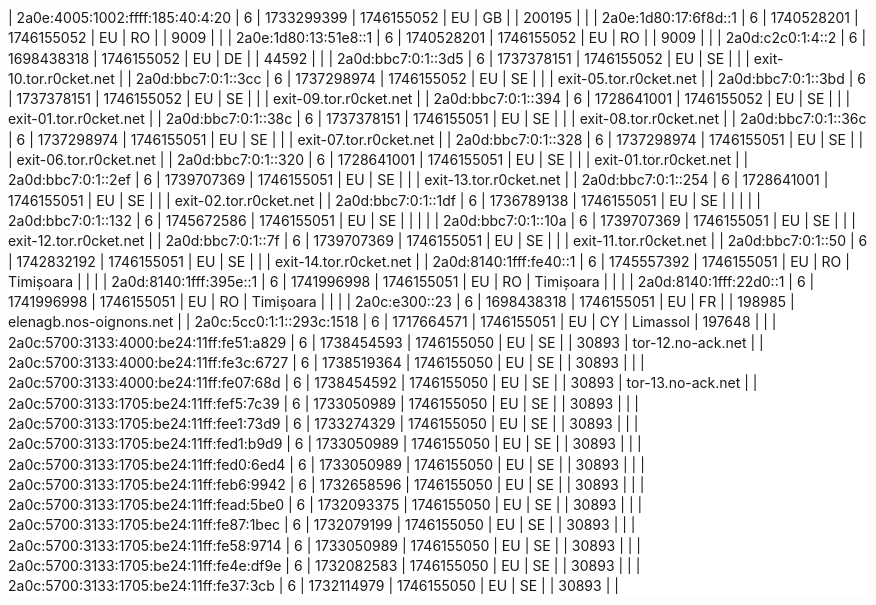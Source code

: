 | 2a0e:4005:1002:ffff:185:40:4:20 | 6 | 1733299399 | 1746155052 | EU | GB |  | 200195 |  |
| 2a0e:1d80:17:6f8d::1 | 6 | 1740528201 | 1746155052 | EU | RO |  | 9009 |  |
| 2a0e:1d80:13:51e8::1 | 6 | 1740528201 | 1746155052 | EU | RO |  | 9009 |  |
| 2a0d:c2c0:1:4::2 | 6 | 1698438318 | 1746155052 | EU | DE |  | 44592 |  |
| 2a0d:bbc7:0:1::3d5 | 6 | 1737378151 | 1746155052 | EU | SE |  |  | exit-10.tor.r0cket.net |
| 2a0d:bbc7:0:1::3cc | 6 | 1737298974 | 1746155052 | EU | SE |  |  | exit-05.tor.r0cket.net |
| 2a0d:bbc7:0:1::3bd | 6 | 1737378151 | 1746155052 | EU | SE |  |  | exit-09.tor.r0cket.net |
| 2a0d:bbc7:0:1::394 | 6 | 1728641001 | 1746155052 | EU | SE |  |  | exit-01.tor.r0cket.net |
| 2a0d:bbc7:0:1::38c | 6 | 1737378151 | 1746155051 | EU | SE |  |  | exit-08.tor.r0cket.net |
| 2a0d:bbc7:0:1::36c | 6 | 1737298974 | 1746155051 | EU | SE |  |  | exit-07.tor.r0cket.net |
| 2a0d:bbc7:0:1::328 | 6 | 1737298974 | 1746155051 | EU | SE |  |  | exit-06.tor.r0cket.net |
| 2a0d:bbc7:0:1::320 | 6 | 1728641001 | 1746155051 | EU | SE |  |  | exit-01.tor.r0cket.net |
| 2a0d:bbc7:0:1::2ef | 6 | 1739707369 | 1746155051 | EU | SE |  |  | exit-13.tor.r0cket.net |
| 2a0d:bbc7:0:1::254 | 6 | 1728641001 | 1746155051 | EU | SE |  |  | exit-02.tor.r0cket.net |
| 2a0d:bbc7:0:1::1df | 6 | 1736789138 | 1746155051 | EU | SE |  |  |  |
| 2a0d:bbc7:0:1::132 | 6 | 1745672586 | 1746155051 | EU | SE |  |  |  |
| 2a0d:bbc7:0:1::10a | 6 | 1739707369 | 1746155051 | EU | SE |  |  | exit-12.tor.r0cket.net |
| 2a0d:bbc7:0:1::7f | 6 | 1739707369 | 1746155051 | EU | SE |  |  | exit-11.tor.r0cket.net |
| 2a0d:bbc7:0:1::50 | 6 | 1742832192 | 1746155051 | EU | SE |  |  | exit-14.tor.r0cket.net |
| 2a0d:8140:1fff:fe40::1 | 6 | 1745557392 | 1746155051 | EU | RO | Timișoara |  |  |
| 2a0d:8140:1fff:395e::1 | 6 | 1741996998 | 1746155051 | EU | RO | Timișoara |  |  |
| 2a0d:8140:1fff:22d0::1 | 6 | 1741996998 | 1746155051 | EU | RO | Timișoara |  |  |
| 2a0c:e300::23 | 6 | 1698438318 | 1746155051 | EU | FR |  | 198985 | elenagb.nos-oignons.net |
| 2a0c:5cc0:1:1::293c:1518 | 6 | 1717664571 | 1746155051 | EU | CY | Limassol | 197648 |  |
| 2a0c:5700:3133:4000:be24:11ff:fe51:a829 | 6 | 1738454593 | 1746155050 | EU | SE |  | 30893 | tor-12.no-ack.net |
| 2a0c:5700:3133:4000:be24:11ff:fe3c:6727 | 6 | 1738519364 | 1746155050 | EU | SE |  | 30893 |  |
| 2a0c:5700:3133:4000:be24:11ff:fe07:68d | 6 | 1738454592 | 1746155050 | EU | SE |  | 30893 | tor-13.no-ack.net |
| 2a0c:5700:3133:1705:be24:11ff:fef5:7c39 | 6 | 1733050989 | 1746155050 | EU | SE |  | 30893 |  |
| 2a0c:5700:3133:1705:be24:11ff:fee1:73d9 | 6 | 1733274329 | 1746155050 | EU | SE |  | 30893 |  |
| 2a0c:5700:3133:1705:be24:11ff:fed1:b9d9 | 6 | 1733050989 | 1746155050 | EU | SE |  | 30893 |  |
| 2a0c:5700:3133:1705:be24:11ff:fed0:6ed4 | 6 | 1733050989 | 1746155050 | EU | SE |  | 30893 |  |
| 2a0c:5700:3133:1705:be24:11ff:feb6:9942 | 6 | 1732658596 | 1746155050 | EU | SE |  | 30893 |  |
| 2a0c:5700:3133:1705:be24:11ff:fead:5be0 | 6 | 1732093375 | 1746155050 | EU | SE |  | 30893 |  |
| 2a0c:5700:3133:1705:be24:11ff:fe87:1bec | 6 | 1732079199 | 1746155050 | EU | SE |  | 30893 |  |
| 2a0c:5700:3133:1705:be24:11ff:fe58:9714 | 6 | 1733050989 | 1746155050 | EU | SE |  | 30893 |  |
| 2a0c:5700:3133:1705:be24:11ff:fe4e:df9e | 6 | 1732082583 | 1746155050 | EU | SE |  | 30893 |  |
| 2a0c:5700:3133:1705:be24:11ff:fe37:3cb | 6 | 1732114979 | 1746155050 | EU | SE |  | 30893 |  |